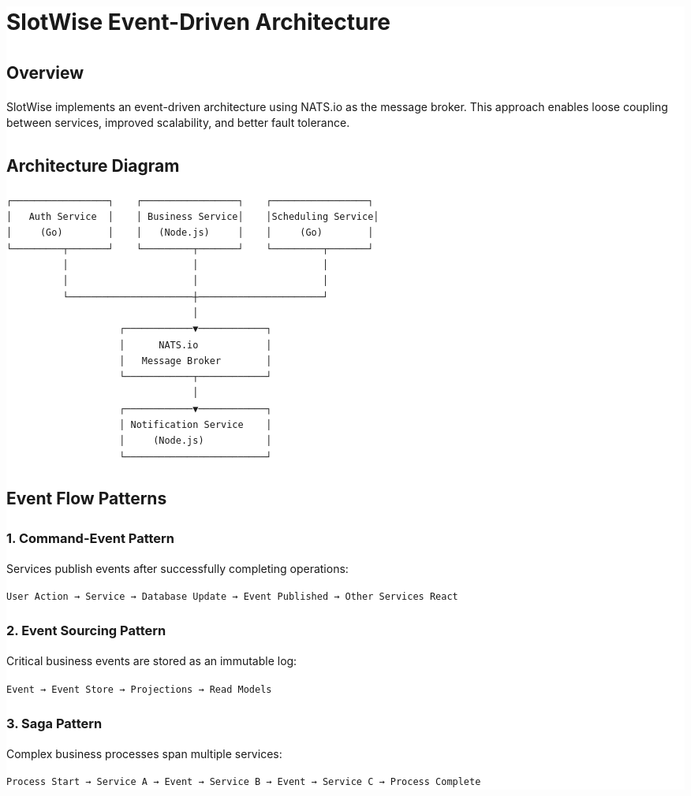 # SlotWise Event-Driven Architecture

## Overview

SlotWise implements an event-driven architecture using NATS.io as the message broker. This approach enables loose coupling between services, improved scalability, and better fault tolerance.

## Architecture Diagram

```
┌─────────────────┐    ┌─────────────────┐    ┌─────────────────┐
│   Auth Service  │    │ Business Service│    │Scheduling Service│
│     (Go)        │    │   (Node.js)     │    │     (Go)        │
└─────────┬───────┘    └─────────┬───────┘    └─────────┬───────┘
          │                      │                      │
          │                      │                      │
          └──────────────────────┼──────────────────────┘
                                 │
                    ┌────────────▼────────────┐
                    │      NATS.io            │
                    │   Message Broker        │
                    └────────────┬────────────┘
                                 │
                    ┌────────────▼────────────┐
                    │ Notification Service    │
                    │     (Node.js)           │
                    └─────────────────────────┘
```

## Event Flow Patterns

### 1. Command-Event Pattern

Services publish events after successfully completing operations:

```
User Action → Service → Database Update → Event Published → Other Services React
```

### 2. Event Sourcing Pattern

Critical business events are stored as an immutable log:

```
Event → Event Store → Projections → Read Models
```

### 3. Saga Pattern

Complex business processes span multiple services:

```
Process Start → Service A → Event → Service B → Event → Service C → Process Complete
```
